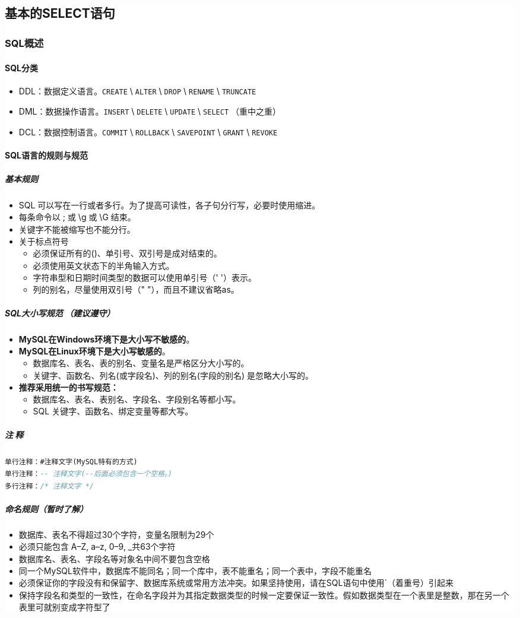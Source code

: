 
## 基本的SELECT语句

### SQL概述

#### SQL分类

- DDL：数据定义语言。`CREATE` \ `ALTER` \ `DROP` \ `RENAME` \ `TRUNCATE`

- DML：数据操作语言。`INSERT` \ `DELETE` \ `UPDATE` \ `SELECT` （重中之重）

- DCL：数据控制语言。`COMMIT` \ `ROLLBACK` \ `SAVEPOINT` \ `GRANT` \ `REVOKE`



#### SQL语言的规则与规范

##### 基本规则

- SQL 可以写在一行或者多行。为了提高可读性，各子句分行写，必要时使用缩进。
- 每条命令以 ; 或 \g 或 \G 结束。
- 关键字不能被缩写也不能分行。
- 关于标点符号
  - 必须保证所有的()、单引号、双引号是成对结束的。
  - 必须使用英文状态下的半角输入方式。
  - 字符串型和日期时间类型的数据可以使用单引号（' '）表示。
  - 列的别名，尽量使用双引号（" "），而且不建议省略as。



##### SQL大小写规范 （建议遵守）

- **MySQL在Windows环境下是大小写不敏感的**。
- **MySQL在Linux环境下是大小写敏感的**。
  - 数据库名、表名、表的别名、变量名是严格区分大小写的。
  - 关键字、函数名、列名(或字段名)、列的别名(字段的别名) 是忽略大小写的。
- **推荐采用统一的书写规范：**
  - 数据库名、表名、表别名、字段名、字段别名等都小写。
  - SQL 关键字、函数名、绑定变量等都大写。



##### 注 释

```sql
单行注释：#注释文字(MySQL特有的方式)
单行注释：-- 注释文字(--后面必须包含一个空格。)
多行注释：/* 注释文字 */
```



##### 命名规则（暂时了解）

- 数据库、表名不得超过30个字符，变量名限制为29个
- 必须只能包含 A–Z, a–z, 0–9, _共63个字符
- 数据库名、表名、字段名等对象名中间不要包含空格
- 同一个MySQL软件中，数据库不能同名；同一个库中，表不能重名；同一个表中，字段不能重名
- 必须保证你的字段没有和保留字、数据库系统或常用方法冲突。如果坚持使用，请在SQL语句中使用`（着重号）引起来
- 保持字段名和类型的一致性，在命名字段并为其指定数据类型的时候一定要保证一致性。假如数据类型在一个表里是整数，那在另一个表里可就别变成字符型了

